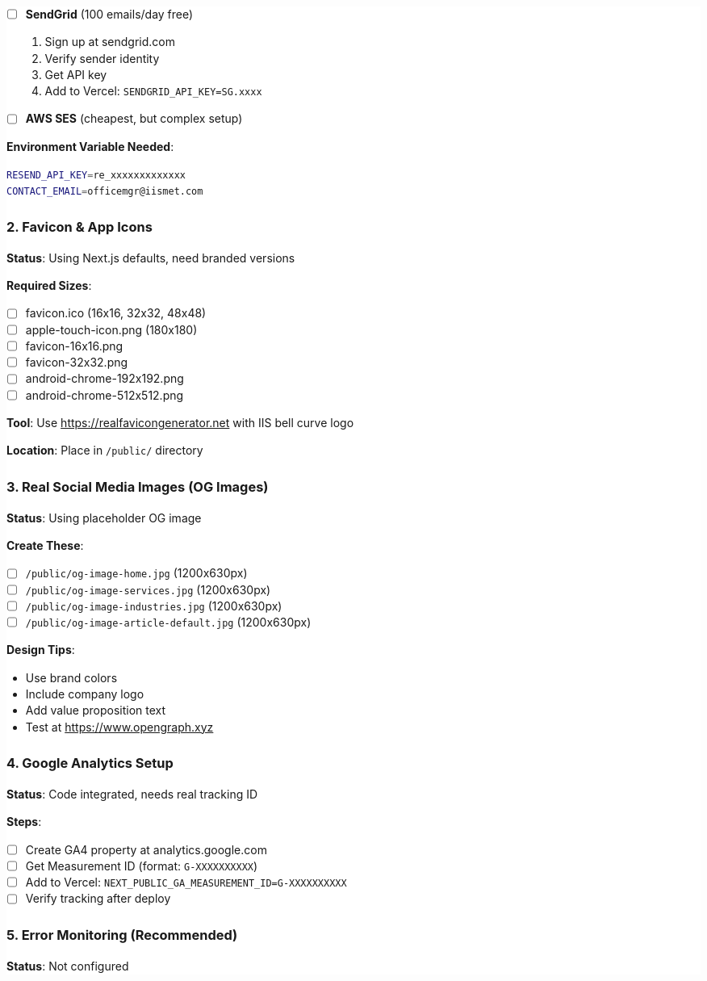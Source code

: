 - [ ] **SendGrid** (100 emails/day free)
  1. Sign up at sendgrid.com
  2. Verify sender identity
  3. Get API key
  4. Add to Vercel: `SENDGRID_API_KEY=SG.xxxx`

- [ ] **AWS SES** (cheapest, but complex setup)

**Environment Variable Needed**:
```bash
RESEND_API_KEY=re_xxxxxxxxxxxxx
CONTACT_EMAIL=officemgr@iismet.com
```

### 2. Favicon & App Icons
**Status**: Using Next.js defaults, need branded versions

**Required Sizes**:
- [ ] favicon.ico (16x16, 32x32, 48x48)
- [ ] apple-touch-icon.png (180x180)
- [ ] favicon-16x16.png
- [ ] favicon-32x32.png
- [ ] android-chrome-192x192.png
- [ ] android-chrome-512x512.png

**Tool**: Use https://realfavicongenerator.net with IIS bell curve logo

**Location**: Place in `/public/` directory

### 3. Real Social Media Images (OG Images)
**Status**: Using placeholder OG image

**Create These**:
- [ ] `/public/og-image-home.jpg` (1200x630px)
- [ ] `/public/og-image-services.jpg` (1200x630px)
- [ ] `/public/og-image-industries.jpg` (1200x630px)
- [ ] `/public/og-image-article-default.jpg` (1200x630px)

**Design Tips**:
- Use brand colors
- Include company logo
- Add value proposition text
- Test at https://www.opengraph.xyz

### 4. Google Analytics Setup
**Status**: Code integrated, needs real tracking ID

**Steps**:
- [ ] Create GA4 property at analytics.google.com
- [ ] Get Measurement ID (format: `G-XXXXXXXXXX`)
- [ ] Add to Vercel: `NEXT_PUBLIC_GA_MEASUREMENT_ID=G-XXXXXXXXXX`
- [ ] Verify tracking after deploy

### 5. Error Monitoring (Recommended)
**Status**: Not configured
